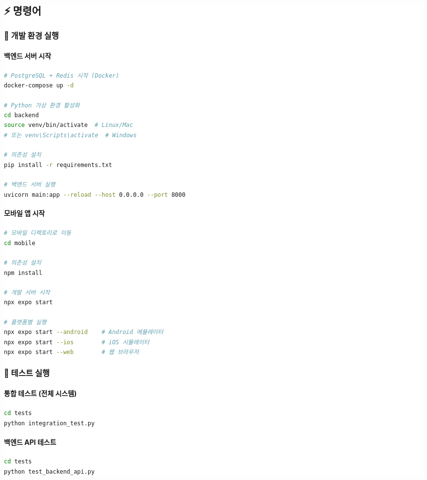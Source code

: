 ## ⚡ 명령어

### 🚀 개발 환경 실행

#### 백엔드 서버 시작
```bash
# PostgreSQL + Redis 시작 (Docker)
docker-compose up -d

# Python 가상 환경 활성화
cd backend
source venv/bin/activate  # Linux/Mac
# 또는 venv\Scripts\activate  # Windows

# 의존성 설치
pip install -r requirements.txt

# 백엔드 서버 실행
uvicorn main:app --reload --host 0.0.0.0 --port 8000
```

#### 모바일 앱 시작
```bash
# 모바일 디렉토리로 이동
cd mobile

# 의존성 설치
npm install

# 개발 서버 시작
npx expo start

# 플랫폼별 실행
npx expo start --android    # Android 에뮬레이터
npx expo start --ios        # iOS 시뮬레이터  
npx expo start --web        # 웹 브라우저
```

### 🧪 테스트 실행

#### 통합 테스트 (전체 시스템)
```bash
cd tests
python integration_test.py
```

#### 백엔드 API 테스트
```bash
cd tests
python test_backend_api.py
```

